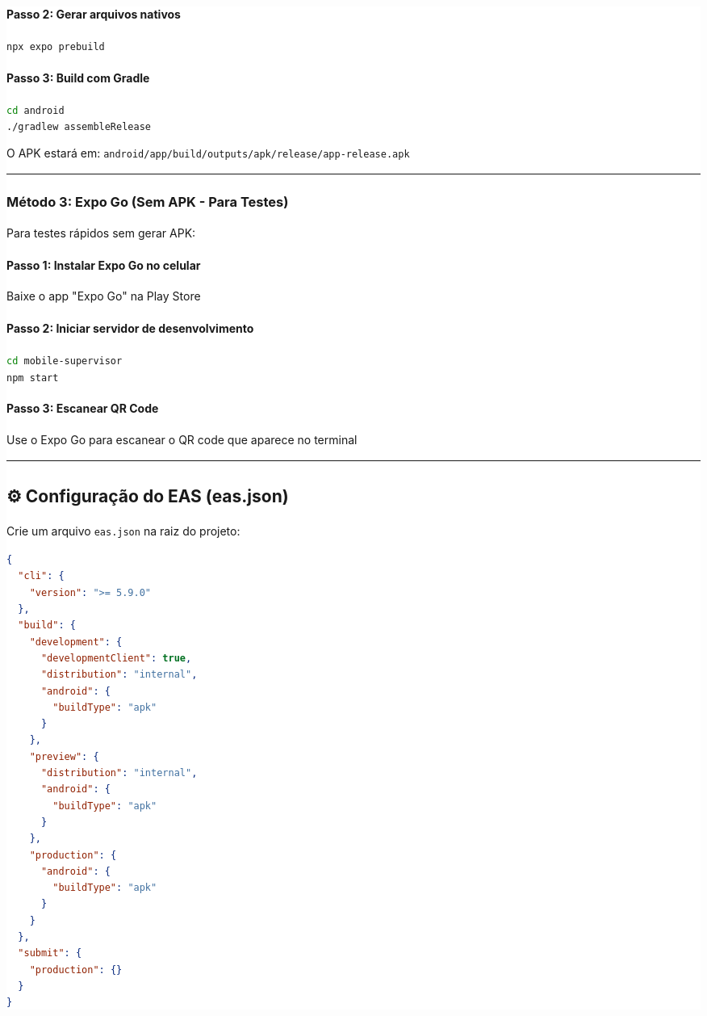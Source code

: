 #### Passo 2: Gerar arquivos nativos
```bash
npx expo prebuild
```

#### Passo 3: Build com Gradle
```bash
cd android
./gradlew assembleRelease
```

O APK estará em: `android/app/build/outputs/apk/release/app-release.apk`

---

### Método 3: Expo Go (Sem APK - Para Testes)

Para testes rápidos sem gerar APK:

#### Passo 1: Instalar Expo Go no celular
Baixe o app "Expo Go" na Play Store

#### Passo 2: Iniciar servidor de desenvolvimento
```bash
cd mobile-supervisor
npm start
```

#### Passo 3: Escanear QR Code
Use o Expo Go para escanear o QR code que aparece no terminal

---

## ⚙️ Configuração do EAS (eas.json)

Crie um arquivo `eas.json` na raiz do projeto:

```json
{
  "cli": {
    "version": ">= 5.9.0"
  },
  "build": {
    "development": {
      "developmentClient": true,
      "distribution": "internal",
      "android": {
        "buildType": "apk"
      }
    },
    "preview": {
      "distribution": "internal",
      "android": {
        "buildType": "apk"
      }
    },
    "production": {
      "android": {
        "buildType": "apk"
      }
    }
  },
  "submit": {
    "production": {}
  }
}
```